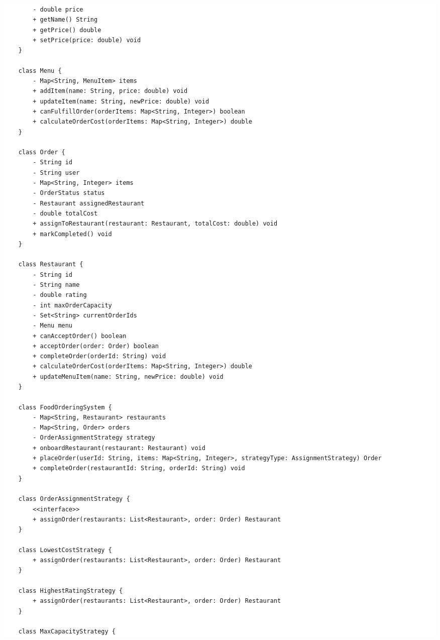 ```mermaid
        - double price
        + getName() String
        + getPrice() double
        + setPrice(price: double) void
    }

    class Menu {
        - Map<String, MenuItem> items
        + addItem(name: String, price: double) void
        + updateItem(name: String, newPrice: double) void
        + canFulfillOrder(orderItems: Map<String, Integer>) boolean
        + calculateOrderCost(orderItems: Map<String, Integer>) double
    }

    class Order {
        - String id
        - String user
        - Map<String, Integer> items
        - OrderStatus status
        - Restaurant assignedRestaurant
        - double totalCost
        + assignToRestaurant(restaurant: Restaurant, totalCost: double) void
        + markCompleted() void
    }

    class Restaurant {
        - String id
        - String name
        - double rating
        - int maxOrderCapacity
        - Set<String> currentOrderIds
        - Menu menu
        + canAcceptOrder() boolean
        + acceptOrder(order: Order) boolean
        + completeOrder(orderId: String) void
        + calculateOrderCost(orderItems: Map<String, Integer>) double
        + updateMenuItem(name: String, newPrice: double) void
    }

    class FoodOrderingSystem {
        - Map<String, Restaurant> restaurants
        - Map<String, Order> orders
        - OrderAssignmentStrategy strategy
        + onboardRestaurant(restaurant: Restaurant) void
        + placeOrder(userId: String, items: Map<String, Integer>, strategyType: AssignmentStrategy) Order
        + completeOrder(restaurantId: String, orderId: String) void
    }

    class OrderAssignmentStrategy {
        <<interface>>
        + assignOrder(restaurants: List<Restaurant>, order: Order) Restaurant
    }

    class LowestCostStrategy {
        + assignOrder(restaurants: List<Restaurant>, order: Order) Restaurant
    }

    class HighestRatingStrategy {
        + assignOrder(restaurants: List<Restaurant>, order: Order) Restaurant
    }

    class MaxCapacityStrategy {
```